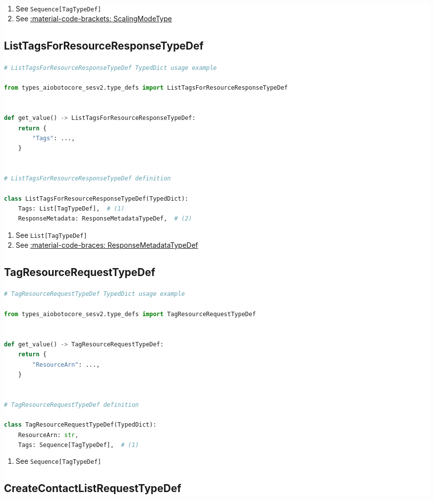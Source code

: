 1. See `Sequence[TagTypeDef]`
2. See [:material-code-brackets: ScalingModeType](./literals.md#scalingmodetype)

## ListTagsForResourceResponseTypeDef

```python
# ListTagsForResourceResponseTypeDef TypedDict usage example

from types_aiobotocore_sesv2.type_defs import ListTagsForResourceResponseTypeDef


def get_value() -> ListTagsForResourceResponseTypeDef:
    return {
        "Tags": ...,
    }


# ListTagsForResourceResponseTypeDef definition

class ListTagsForResourceResponseTypeDef(TypedDict):
    Tags: List[TagTypeDef],  # (1)
    ResponseMetadata: ResponseMetadataTypeDef,  # (2)
```

1. See `List[TagTypeDef]`
2. See [:material-code-braces: ResponseMetadataTypeDef](./type_defs.md#responsemetadatatypedef)

## TagResourceRequestTypeDef

```python
# TagResourceRequestTypeDef TypedDict usage example

from types_aiobotocore_sesv2.type_defs import TagResourceRequestTypeDef


def get_value() -> TagResourceRequestTypeDef:
    return {
        "ResourceArn": ...,
    }


# TagResourceRequestTypeDef definition

class TagResourceRequestTypeDef(TypedDict):
    ResourceArn: str,
    Tags: Sequence[TagTypeDef],  # (1)
```

1. See `Sequence[TagTypeDef]`

## CreateContactListRequestTypeDef
